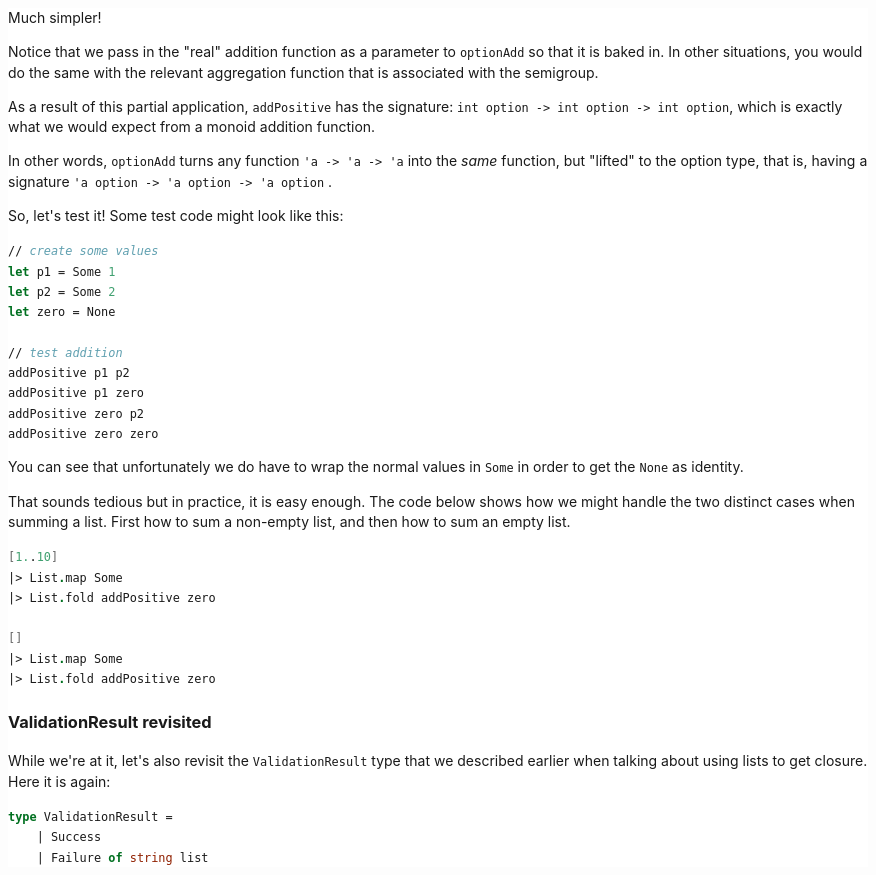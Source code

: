 Much simpler!

Notice that we pass in the "real" addition function as a parameter to `optionAdd` so that it is baked in.
In other situations, you would do the same with the relevant aggregation function that is associated with the semigroup.

As a result of this partial application, `addPositive` has the signature: `int option -> int option -> int option`, which is exactly what we would expect from a monoid addition function.

In other words, `optionAdd` turns any function `'a -> 'a -> 'a` into the *same* function, but "lifted" to the option type, that is, having a signature `'a option -> 'a option -> 'a option` .

So, let's test it! Some test code might look like this:

```fsharp
// create some values
let p1 = Some 1
let p2 = Some 2
let zero = None

// test addition
addPositive p1 p2
addPositive p1 zero
addPositive zero p2
addPositive zero zero
```

You can see that unfortunately we do have to wrap the normal values in `Some` in order to get the `None` as identity.

That sounds tedious but in practice, it is easy enough. The code below shows how we might handle the two distinct cases when summing a list.
First how to sum a non-empty list, and then how to sum an empty list.

```fsharp
[1..10]
|> List.map Some
|> List.fold addPositive zero

[]
|> List.map Some
|> List.fold addPositive zero
```


### ValidationResult revisited

While we're at it, let's also revisit the `ValidationResult` type that we described earlier when talking about using lists to get closure. Here it is again:

```fsharp
type ValidationResult =
    | Success
    | Failure of string list
```
